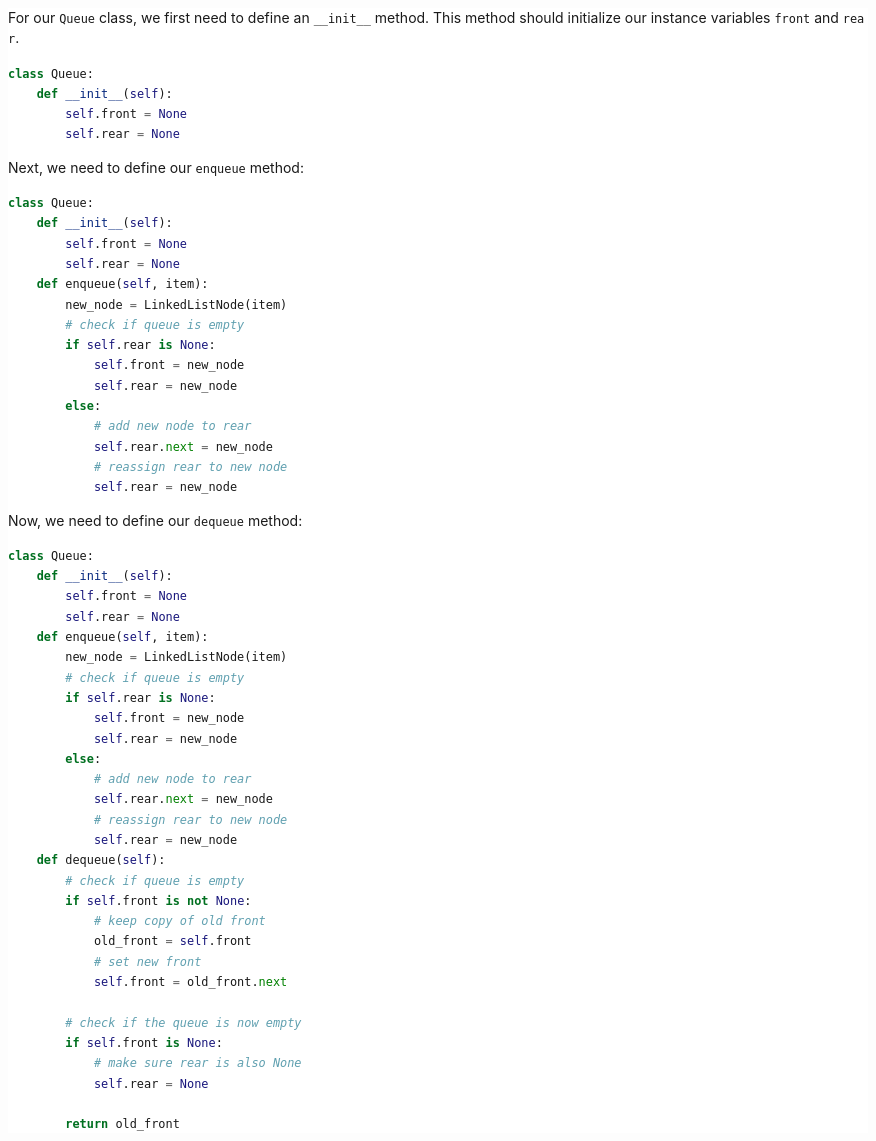 For our `Queue` class, we first need to define an `__init__` method. This method should initialize our instance variables `front` and `rear`.

```python
class Queue:
    def __init__(self):
        self.front = None
        self.rear = None
```

Next, we need to define our `enqueue` method:

```python
class Queue:
    def __init__(self):
        self.front = None
        self.rear = None
    def enqueue(self, item):
        new_node = LinkedListNode(item)
        # check if queue is empty
        if self.rear is None:
            self.front = new_node
            self.rear = new_node
        else:
            # add new node to rear
            self.rear.next = new_node
            # reassign rear to new node
            self.rear = new_node
```

Now, we need to define our `dequeue` method:

```python
class Queue:
    def __init__(self):
        self.front = None
        self.rear = None
    def enqueue(self, item):
        new_node = LinkedListNode(item)
        # check if queue is empty
        if self.rear is None:
            self.front = new_node
            self.rear = new_node
        else:
            # add new node to rear
            self.rear.next = new_node
            # reassign rear to new node
            self.rear = new_node
    def dequeue(self):
        # check if queue is empty
        if self.front is not None:
            # keep copy of old front
            old_front = self.front
            # set new front
            self.front = old_front.next

        # check if the queue is now empty
        if self.front is None:
            # make sure rear is also None
            self.rear = None

        return old_front
```
